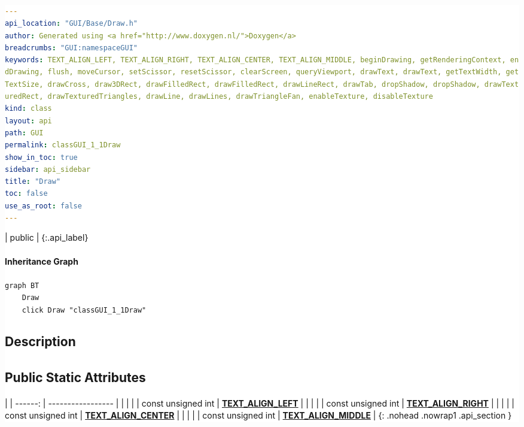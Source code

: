 ```yaml
---
api_location: "GUI/Base/Draw.h"
author: Generated using <a href="http://www.doxygen.nl/">Doxygen</a>
breadcrumbs: "GUI:namespaceGUI"
keywords: TEXT_ALIGN_LEFT, TEXT_ALIGN_RIGHT, TEXT_ALIGN_CENTER, TEXT_ALIGN_MIDDLE, beginDrawing, getRenderingContext, endDrawing, flush, moveCursor, setScissor, resetScissor, clearScreen, queryViewport, drawText, drawText, getTextWidth, getTextSize, drawCross, draw3DRect, drawFilledRect, drawFilledRect, drawLineRect, drawTab, dropShadow, dropShadow, drawTexturedRect, drawTexturedTriangles, drawLine, drawLines, drawTriangleFan, enableTexture, disableTexture
kind: class
layout: api
path: GUI
permalink: classGUI_1_1Draw
show_in_toc: true
sidebar: api_sidebar
title: "Draw"
toc: false
use_as_root: false
---
```


| public |
{:.api_label}

#### Inheritance Graph

```mermaid
graph BT
	Draw
	click Draw "classGUI_1_1Draw"
```

## Description





## Public Static Attributes

|
| ------: | ----------------- |
|  | |
| const unsigned int | **[TEXT_ALIGN_LEFT](#classGUI_1_1Draw_1a911f5a71a735137d012e798c3c4241fc)**  |
|  | |
| const unsigned int | **[TEXT_ALIGN_RIGHT](#classGUI_1_1Draw_1a27b189639b6fa4ccb2440326ea5c1185)**  |
|  | |
| const unsigned int | **[TEXT_ALIGN_CENTER](#classGUI_1_1Draw_1adef79b7c099f2a1c51f6209c2189b9a9)**  |
|  | |
| const unsigned int | **[TEXT_ALIGN_MIDDLE](#classGUI_1_1Draw_1a5056f2502f02d20f5529dab887516957)**  |
{: .nohead .nowrap1 .api_section }
